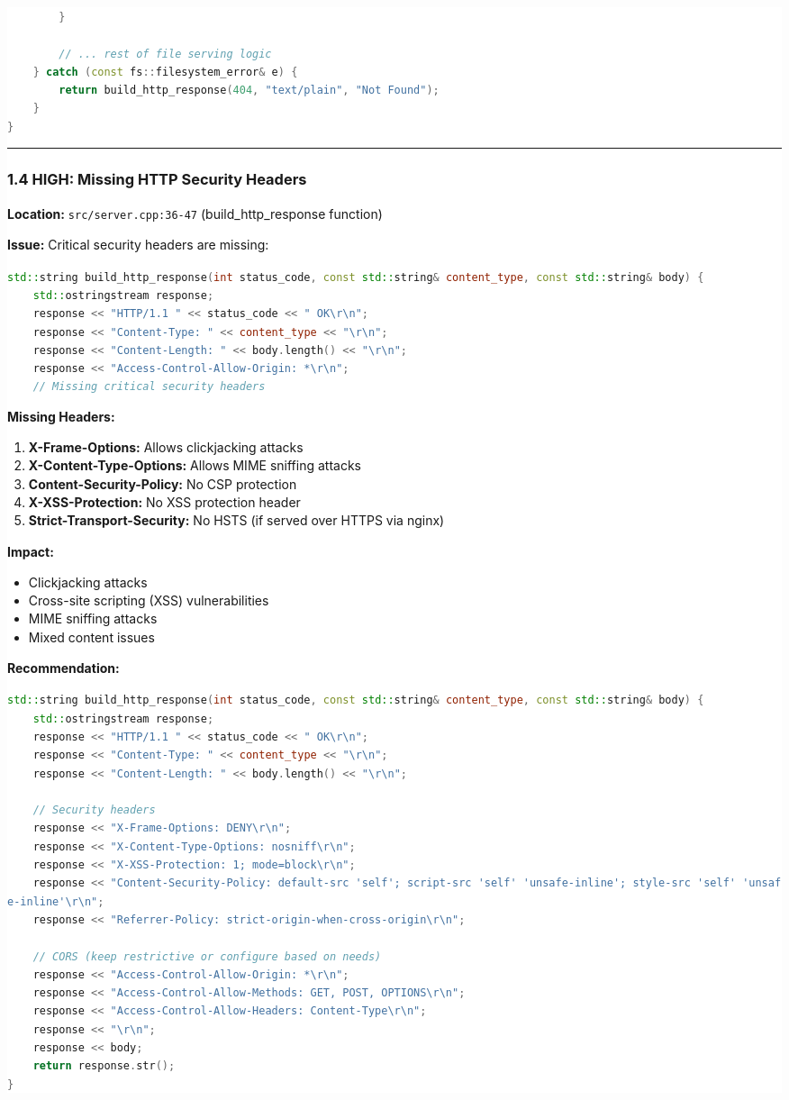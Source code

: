 ```cpp
        }
        
        // ... rest of file serving logic
    } catch (const fs::filesystem_error& e) {
        return build_http_response(404, "text/plain", "Not Found");
    }
}
```

---

### 1.4 HIGH: Missing HTTP Security Headers

**Location:** `src/server.cpp:36-47` (build_http_response function)

**Issue:** Critical security headers are missing:

```cpp
std::string build_http_response(int status_code, const std::string& content_type, const std::string& body) {
    std::ostringstream response;
    response << "HTTP/1.1 " << status_code << " OK\r\n";
    response << "Content-Type: " << content_type << "\r\n";
    response << "Content-Length: " << body.length() << "\r\n";
    response << "Access-Control-Allow-Origin: *\r\n";
    // Missing critical security headers
```

**Missing Headers:**
1. **X-Frame-Options:** Allows clickjacking attacks
2. **X-Content-Type-Options:** Allows MIME sniffing attacks
3. **Content-Security-Policy:** No CSP protection
4. **X-XSS-Protection:** No XSS protection header
5. **Strict-Transport-Security:** No HSTS (if served over HTTPS via nginx)

**Impact:**
- Clickjacking attacks
- Cross-site scripting (XSS) vulnerabilities
- MIME sniffing attacks
- Mixed content issues

**Recommendation:**
```cpp
std::string build_http_response(int status_code, const std::string& content_type, const std::string& body) {
    std::ostringstream response;
    response << "HTTP/1.1 " << status_code << " OK\r\n";
    response << "Content-Type: " << content_type << "\r\n";
    response << "Content-Length: " << body.length() << "\r\n";
    
    // Security headers
    response << "X-Frame-Options: DENY\r\n";
    response << "X-Content-Type-Options: nosniff\r\n";
    response << "X-XSS-Protection: 1; mode=block\r\n";
    response << "Content-Security-Policy: default-src 'self'; script-src 'self' 'unsafe-inline'; style-src 'self' 'unsafe-inline'\r\n";
    response << "Referrer-Policy: strict-origin-when-cross-origin\r\n";
    
    // CORS (keep restrictive or configure based on needs)
    response << "Access-Control-Allow-Origin: *\r\n";
    response << "Access-Control-Allow-Methods: GET, POST, OPTIONS\r\n";
    response << "Access-Control-Allow-Headers: Content-Type\r\n";
    response << "\r\n";
    response << body;
    return response.str();
}
```